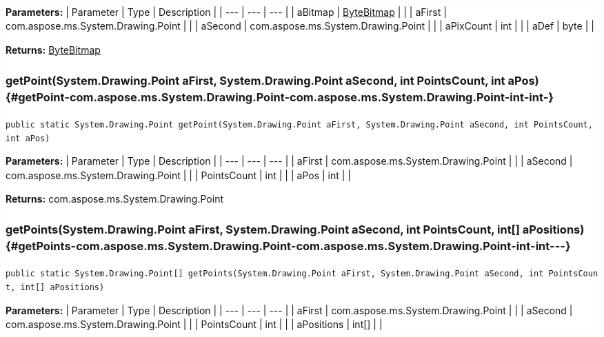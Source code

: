 


**Parameters:**
| Parameter | Type | Description |
| --- | --- | --- |
| aBitmap | [ByteBitmap](../../com.aspose.barcode.common.bitmaps/bytebitmap) |  |
| aFirst | com.aspose.ms.System.Drawing.Point |  |
| aSecond | com.aspose.ms.System.Drawing.Point |  |
| aPixCount | int |  |
| aDef | byte |  |

**Returns:**
[ByteBitmap](../../com.aspose.barcode.common.bitmaps/bytebitmap)
### getPoint(System.Drawing.Point aFirst, System.Drawing.Point aSecond, int PointsCount, int aPos) {#getPoint-com.aspose.ms.System.Drawing.Point-com.aspose.ms.System.Drawing.Point-int-int-}
```
public static System.Drawing.Point getPoint(System.Drawing.Point aFirst, System.Drawing.Point aSecond, int PointsCount, int aPos)
```




**Parameters:**
| Parameter | Type | Description |
| --- | --- | --- |
| aFirst | com.aspose.ms.System.Drawing.Point |  |
| aSecond | com.aspose.ms.System.Drawing.Point |  |
| PointsCount | int |  |
| aPos | int |  |

**Returns:**
com.aspose.ms.System.Drawing.Point
### getPoints(System.Drawing.Point aFirst, System.Drawing.Point aSecond, int PointsCount, int[] aPositions) {#getPoints-com.aspose.ms.System.Drawing.Point-com.aspose.ms.System.Drawing.Point-int-int---}
```
public static System.Drawing.Point[] getPoints(System.Drawing.Point aFirst, System.Drawing.Point aSecond, int PointsCount, int[] aPositions)
```




**Parameters:**
| Parameter | Type | Description |
| --- | --- | --- |
| aFirst | com.aspose.ms.System.Drawing.Point |  |
| aSecond | com.aspose.ms.System.Drawing.Point |  |
| PointsCount | int |  |
| aPositions | int[] |  |
